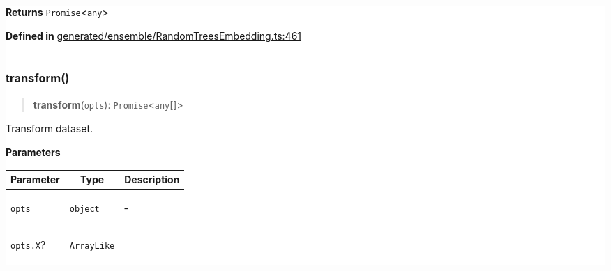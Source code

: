 </td>
</tr>
</tbody>
</table>

**Returns** `Promise`\<`any`\>

**Defined in** [generated/ensemble/RandomTreesEmbedding.ts:461](https://github.com/transitive-bullshit/scikit-learn-ts/blob/d136d90c5cb653f22204ec450ae61706606a5b96/packages/sklearn/src/generated/ensemble/RandomTreesEmbedding.ts#L461)

***

### transform()

> **transform**(`opts`): `Promise`\<`any`[]\>

Transform dataset.

**Parameters**

<table>
<thead>
<tr>
<th>Parameter</th>
<th>Type</th>
<th>Description</th>
</tr>
</thead>
<tbody>
<tr>
<td>

`opts`

</td>
<td>

`object`

</td>
<td>

&hyphen;

</td>
</tr>
<tr>
<td>

`opts.X`?

</td>
<td>

`ArrayLike`

</td>
<td>
